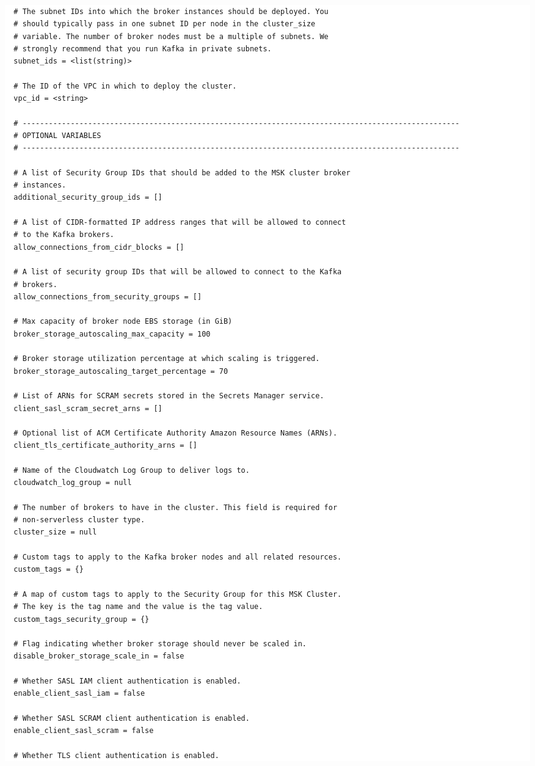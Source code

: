 ```hcl title="main.tf"
  # The subnet IDs into which the broker instances should be deployed. You
  # should typically pass in one subnet ID per node in the cluster_size
  # variable. The number of broker nodes must be a multiple of subnets. We
  # strongly recommend that you run Kafka in private subnets.
  subnet_ids = <list(string)>

  # The ID of the VPC in which to deploy the cluster.
  vpc_id = <string>

  # ----------------------------------------------------------------------------------------------------
  # OPTIONAL VARIABLES
  # ----------------------------------------------------------------------------------------------------

  # A list of Security Group IDs that should be added to the MSK cluster broker
  # instances.
  additional_security_group_ids = []

  # A list of CIDR-formatted IP address ranges that will be allowed to connect
  # to the Kafka brokers.
  allow_connections_from_cidr_blocks = []

  # A list of security group IDs that will be allowed to connect to the Kafka
  # brokers.
  allow_connections_from_security_groups = []

  # Max capacity of broker node EBS storage (in GiB)
  broker_storage_autoscaling_max_capacity = 100

  # Broker storage utilization percentage at which scaling is triggered.
  broker_storage_autoscaling_target_percentage = 70

  # List of ARNs for SCRAM secrets stored in the Secrets Manager service.
  client_sasl_scram_secret_arns = []

  # Optional list of ACM Certificate Authority Amazon Resource Names (ARNs).
  client_tls_certificate_authority_arns = []

  # Name of the Cloudwatch Log Group to deliver logs to.
  cloudwatch_log_group = null

  # The number of brokers to have in the cluster. This field is required for
  # non-serverless cluster type.
  cluster_size = null

  # Custom tags to apply to the Kafka broker nodes and all related resources.
  custom_tags = {}

  # A map of custom tags to apply to the Security Group for this MSK Cluster.
  # The key is the tag name and the value is the tag value.
  custom_tags_security_group = {}

  # Flag indicating whether broker storage should never be scaled in.
  disable_broker_storage_scale_in = false

  # Whether SASL IAM client authentication is enabled.
  enable_client_sasl_iam = false

  # Whether SASL SCRAM client authentication is enabled.
  enable_client_sasl_scram = false

  # Whether TLS client authentication is enabled.
```